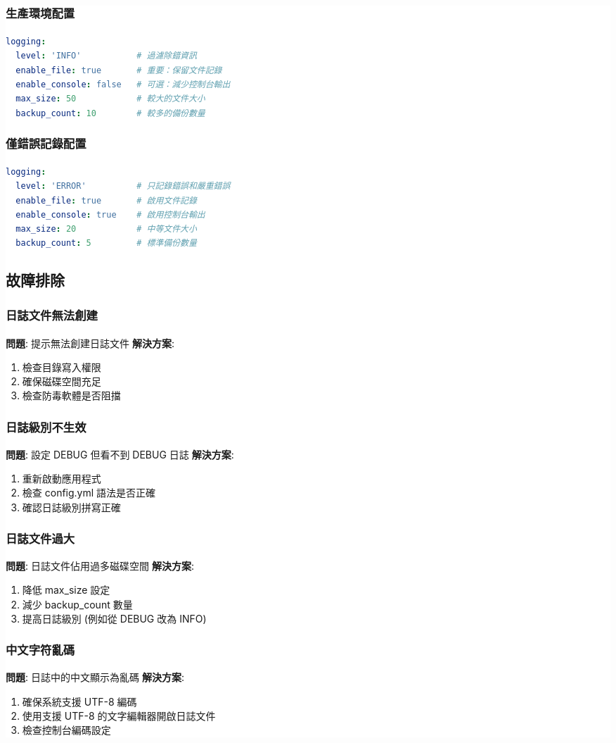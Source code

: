 ### 生產環境配置
```yaml
logging:
  level: 'INFO'           # 過濾除錯資訊
  enable_file: true       # 重要：保留文件記錄
  enable_console: false   # 可選：減少控制台輸出
  max_size: 50            # 較大的文件大小
  backup_count: 10        # 較多的備份數量
```

### 僅錯誤記錄配置
```yaml
logging:
  level: 'ERROR'          # 只記錄錯誤和嚴重錯誤
  enable_file: true       # 啟用文件記錄
  enable_console: true    # 啟用控制台輸出
  max_size: 20            # 中等文件大小
  backup_count: 5         # 標準備份數量
```

## 故障排除

### 日誌文件無法創建
**問題**: 提示無法創建日誌文件
**解決方案**:
1. 檢查目錄寫入權限
2. 確保磁碟空間充足
3. 檢查防毒軟體是否阻擋

### 日誌級別不生效
**問題**: 設定 DEBUG 但看不到 DEBUG 日誌
**解決方案**:
1. 重新啟動應用程式
2. 檢查 config.yml 語法是否正確
3. 確認日誌級別拼寫正確

### 日誌文件過大
**問題**: 日誌文件佔用過多磁碟空間
**解決方案**:
1. 降低 max_size 設定
2. 減少 backup_count 數量
3. 提高日誌級別 (例如從 DEBUG 改為 INFO)

### 中文字符亂碼
**問題**: 日誌中的中文顯示為亂碼
**解決方案**:
1. 確保系統支援 UTF-8 編碼
2. 使用支援 UTF-8 的文字編輯器開啟日誌文件
3. 檢查控制台編碼設定
